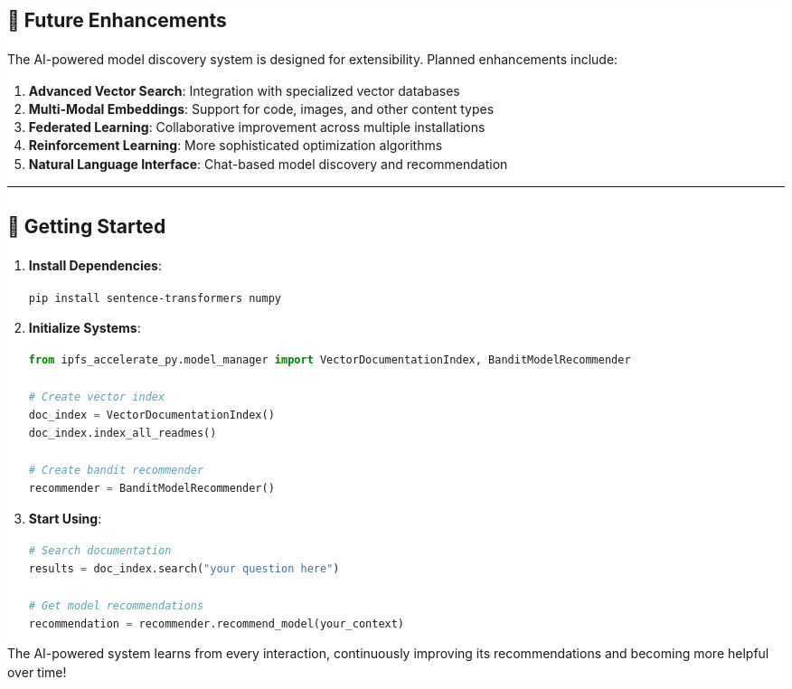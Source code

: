 ## 🚀 Future Enhancements

The AI-powered model discovery system is designed for extensibility. Planned enhancements include:

1. **Advanced Vector Search**: Integration with specialized vector databases
2. **Multi-Modal Embeddings**: Support for code, images, and other content types
3. **Federated Learning**: Collaborative improvement across multiple installations
4. **Reinforcement Learning**: More sophisticated optimization algorithms
5. **Natural Language Interface**: Chat-based model discovery and recommendation

---

## 🎯 Getting Started

1. **Install Dependencies**:
   ```bash
   pip install sentence-transformers numpy
   ```

2. **Initialize Systems**:
   ```python
   from ipfs_accelerate_py.model_manager import VectorDocumentationIndex, BanditModelRecommender
   
   # Create vector index
   doc_index = VectorDocumentationIndex()
   doc_index.index_all_readmes()
   
   # Create bandit recommender
   recommender = BanditModelRecommender()
   ```

3. **Start Using**:
   ```python
   # Search documentation
   results = doc_index.search("your question here")
   
   # Get model recommendations
   recommendation = recommender.recommend_model(your_context)
   ```

The AI-powered system learns from every interaction, continuously improving its recommendations and becoming more helpful over time!